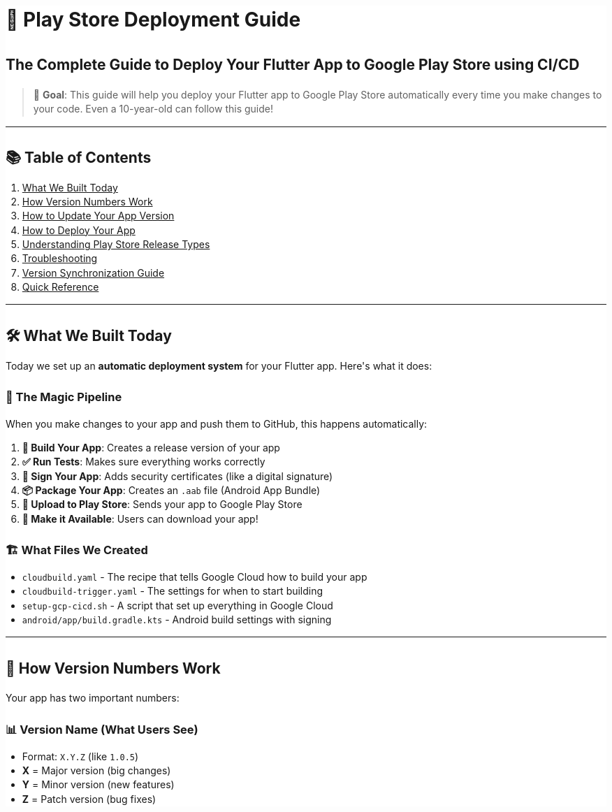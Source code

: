 # 🚀 Play Store Deployment Guide
## The Complete Guide to Deploy Your Flutter App to Google Play Store using CI/CD

> 🎯 **Goal**: This guide will help you deploy your Flutter app to Google Play Store automatically every time you make changes to your code. Even a 10-year-old can follow this guide!

---

## 📚 Table of Contents
1. [What We Built Today](#what-we-built-today)
2. [How Version Numbers Work](#how-version-numbers-work)
3. [How to Update Your App Version](#how-to-update-your-app-version)
4. [How to Deploy Your App](#how-to-deploy-your-app)
5. [Understanding Play Store Release Types](#understanding-play-store-release-types)
6. [Troubleshooting](#troubleshooting)
7. [Version Synchronization Guide](#version-synchronization-guide)
8. [Quick Reference](#quick-reference)

---

## 🛠️ What We Built Today

Today we set up an **automatic deployment system** for your Flutter app. Here's what it does:

### 🔄 The Magic Pipeline
When you make changes to your app and push them to GitHub, this happens automatically:

1. **📱 Build Your App**: Creates a release version of your app
2. **✅ Run Tests**: Makes sure everything works correctly  
3. **🔐 Sign Your App**: Adds security certificates (like a digital signature)
4. **📦 Package Your App**: Creates an `.aab` file (Android App Bundle)
5. **🚀 Upload to Play Store**: Sends your app to Google Play Store
6. **🎉 Make it Available**: Users can download your app!

### 🏗️ What Files We Created
- `cloudbuild.yaml` - The recipe that tells Google Cloud how to build your app
- `cloudbuild-trigger.yaml` - The settings for when to start building
- `setup-gcp-cicd.sh` - A script that set up everything in Google Cloud
- `android/app/build.gradle.kts` - Android build settings with signing

---

## 🔢 How Version Numbers Work

Your app has two important numbers:

### 📊 Version Name (What Users See)
- Format: `X.Y.Z` (like `1.0.5`)
- **X** = Major version (big changes)
- **Y** = Minor version (new features)  
- **Z** = Patch version (bug fixes)
